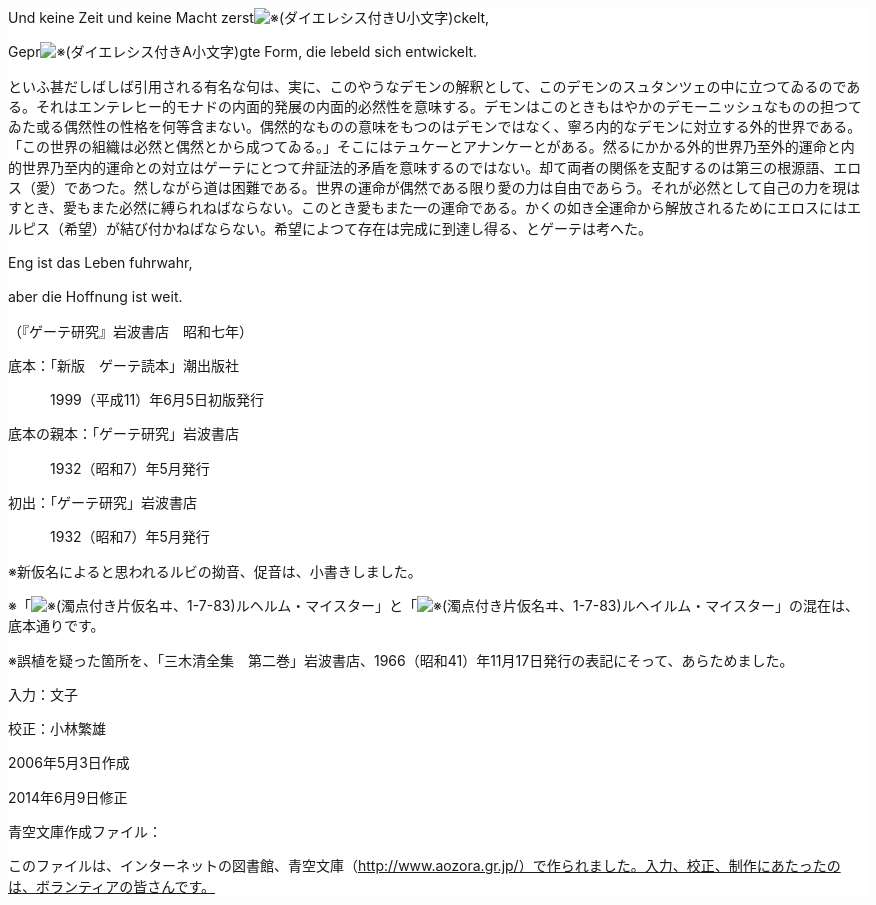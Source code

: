 Und keine Zeit und keine Macht zerst![※(ダイエレシス付きU小文字)](https://www.aozora.gr.jp/cards/000218/files/../../../gaiji/1-09/1-09-81.png)ckelt,

Gepr![※(ダイエレシス付きA小文字)](https://www.aozora.gr.jp/cards/000218/files/../../../gaiji/1-09/1-09-58.png)gte Form, die lebeld sich entwickelt.



といふ甚だしばしば引用される有名な句は、実に、このやうなデモンの解釈として、このデモンのスュタンツェの中に立つてゐるのである。それはエンテレヒー的モナドの内面的発展の内面的必然性を意味する。デモンはこのときもはやかのデモーニッシュなものの担つてゐた或る偶然性の性格を何等含まない。偶然的なものの意味をもつのはデモンではなく、寧ろ内的なデモンに対立する外的世界である。「この世界の組織は必然と偶然とから成つてゐる。」そこにはテュケーとアナンケーとがある。然るにかかる外的世界乃至外的運命と内的世界乃至内的運命との対立はゲーテにとつて弁証法的矛盾を意味するのではない。却て両者の関係を支配するのは第三の根源語、エロス（愛）であつた。然しながら道は困難である。世界の運命が偶然である限り愛の力は自由であらう。それが必然として自己の力を現はすとき、愛もまた必然に縛られねばならない。このとき愛もまた一の運命である。かくの如き全運命から解放されるためにエロスにはエルピス（希望）が結び付かねばならない。希望によつて存在は完成に到達し得る、とゲーテは考へた。


Eng ist das Leben fuhrwahr,

aber die Hoffnung ist weit.



（『ゲーテ研究』岩波書店　昭和七年）













底本：「新版　ゲーテ読本」潮出版社

　　　1999（平成11）年6月5日初版発行

底本の親本：「ゲーテ研究」岩波書店

　　　1932（昭和7）年5月発行

初出：「ゲーテ研究」岩波書店

　　　1932（昭和7）年5月発行

※新仮名によると思われるルビの拗音、促音は、小書きしました。

※「![※(濁点付き片仮名ヰ、1-7-83)](https://www.aozora.gr.jp/cards/000218/files/../../../gaiji/1-07/1-07-83.png)ルヘルム・マイスター」と「![※(濁点付き片仮名ヰ、1-7-83)](https://www.aozora.gr.jp/cards/000218/files/../../../gaiji/1-07/1-07-83.png)ルヘイルム・マイスター」の混在は、底本通りです。

※誤植を疑った箇所を、「三木清全集　第二巻」岩波書店、1966（昭和41）年11月17日発行の表記にそって、あらためました。

入力：文子

校正：小林繁雄

2006年5月3日作成

2014年6月9日修正

青空文庫作成ファイル：

このファイルは、インターネットの図書館、青空文庫（http://www.aozora.gr.jp/）で作られました。入力、校正、制作にあたったのは、ボランティアの皆さんです。


